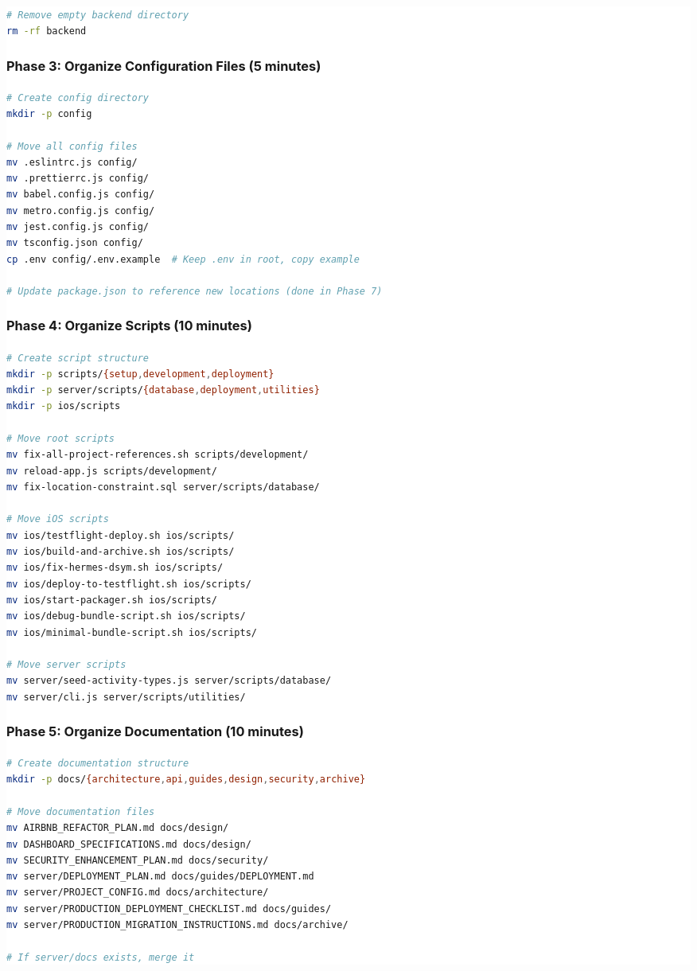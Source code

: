 ```bash
# Remove empty backend directory
rm -rf backend
```

### Phase 3: Organize Configuration Files (5 minutes)

```bash
# Create config directory
mkdir -p config

# Move all config files
mv .eslintrc.js config/
mv .prettierrc.js config/
mv babel.config.js config/
mv metro.config.js config/
mv jest.config.js config/
mv tsconfig.json config/
cp .env config/.env.example  # Keep .env in root, copy example

# Update package.json to reference new locations (done in Phase 7)
```

### Phase 4: Organize Scripts (10 minutes)

```bash
# Create script structure
mkdir -p scripts/{setup,development,deployment}
mkdir -p server/scripts/{database,deployment,utilities}
mkdir -p ios/scripts

# Move root scripts
mv fix-all-project-references.sh scripts/development/
mv reload-app.js scripts/development/
mv fix-location-constraint.sql server/scripts/database/

# Move iOS scripts
mv ios/testflight-deploy.sh ios/scripts/
mv ios/build-and-archive.sh ios/scripts/
mv ios/fix-hermes-dsym.sh ios/scripts/
mv ios/deploy-to-testflight.sh ios/scripts/
mv ios/start-packager.sh ios/scripts/
mv ios/debug-bundle-script.sh ios/scripts/
mv ios/minimal-bundle-script.sh ios/scripts/

# Move server scripts
mv server/seed-activity-types.js server/scripts/database/
mv server/cli.js server/scripts/utilities/
```

### Phase 5: Organize Documentation (10 minutes)

```bash
# Create documentation structure
mkdir -p docs/{architecture,api,guides,design,security,archive}

# Move documentation files
mv AIRBNB_REFACTOR_PLAN.md docs/design/
mv DASHBOARD_SPECIFICATIONS.md docs/design/
mv SECURITY_ENHANCEMENT_PLAN.md docs/security/
mv server/DEPLOYMENT_PLAN.md docs/guides/DEPLOYMENT.md
mv server/PROJECT_CONFIG.md docs/architecture/
mv server/PRODUCTION_DEPLOYMENT_CHECKLIST.md docs/guides/
mv server/PRODUCTION_MIGRATION_INSTRUCTIONS.md docs/archive/

# If server/docs exists, merge it
```